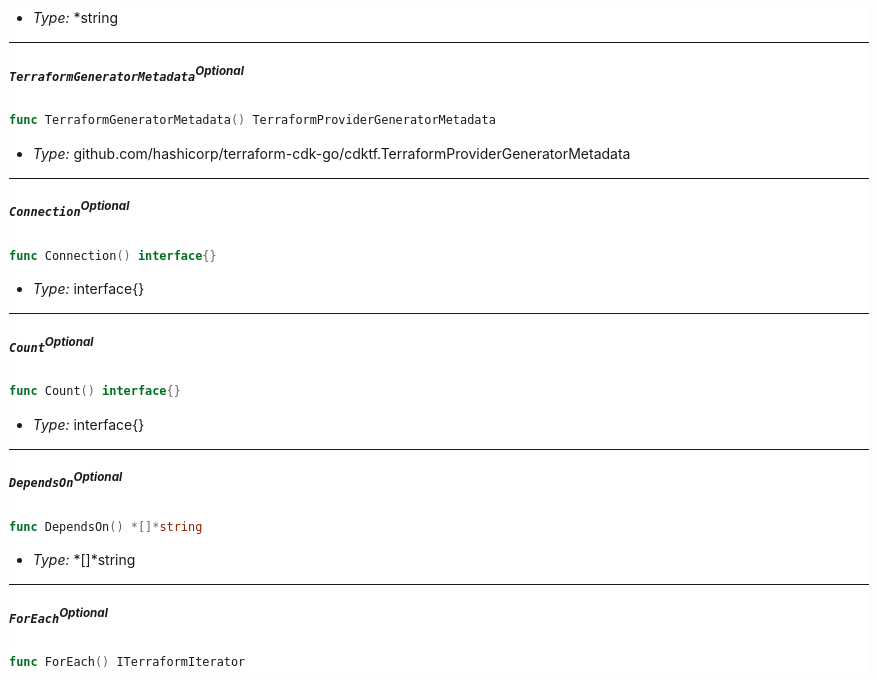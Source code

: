 - *Type:* *string

---

##### `TerraformGeneratorMetadata`<sup>Optional</sup> <a name="TerraformGeneratorMetadata" id="@cdktf/provider-spotinst.credentialsGcp.CredentialsGcp.property.terraformGeneratorMetadata"></a>

```go
func TerraformGeneratorMetadata() TerraformProviderGeneratorMetadata
```

- *Type:* github.com/hashicorp/terraform-cdk-go/cdktf.TerraformProviderGeneratorMetadata

---

##### `Connection`<sup>Optional</sup> <a name="Connection" id="@cdktf/provider-spotinst.credentialsGcp.CredentialsGcp.property.connection"></a>

```go
func Connection() interface{}
```

- *Type:* interface{}

---

##### `Count`<sup>Optional</sup> <a name="Count" id="@cdktf/provider-spotinst.credentialsGcp.CredentialsGcp.property.count"></a>

```go
func Count() interface{}
```

- *Type:* interface{}

---

##### `DependsOn`<sup>Optional</sup> <a name="DependsOn" id="@cdktf/provider-spotinst.credentialsGcp.CredentialsGcp.property.dependsOn"></a>

```go
func DependsOn() *[]*string
```

- *Type:* *[]*string

---

##### `ForEach`<sup>Optional</sup> <a name="ForEach" id="@cdktf/provider-spotinst.credentialsGcp.CredentialsGcp.property.forEach"></a>

```go
func ForEach() ITerraformIterator
```
